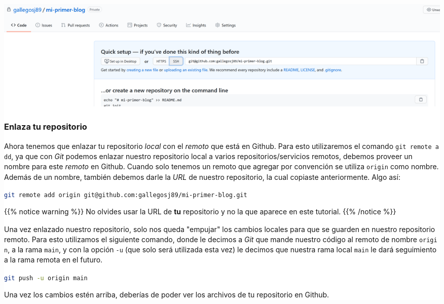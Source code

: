 ![github-url.png](github-url.png)

### Enlaza tu repositorio

Ahora tenemos que enlazar tu repositorio _local_ con el _remoto_ que está en Github. Para esto utilizaremos el comando `git remote add`, ya que con _Git_ podemos enlazar nuestro repositorio local a varios repositorios/servicios remotos, debemos proveer un nombre para este _remoto_ en Github. Cuando solo tenemos un remoto que agregar por convención se utiliza `origin` como nombre. Además de un nombre, también debemos darle la _URL_ de nuestro repositorio, la cual copiaste anteriormente. Algo así:

```bash
git remote add origin git@github.com:gallegosj89/mi-primer-blog.git
```

{{% notice warning %}}
No olvides usar la URL de **tu** repositorio y no la que aparece en este tutorial.
{{% /notice %}}

Una vez enlazado nuestro repositorio, solo nos queda "empujar" los cambios locales para que se guarden en nuestro repositorio remoto. Para esto utilizamos el siguiente comando, donde le decimos a _Git_ que mande nuestro código al remoto de nombre `origin`, a la rama `main`, y con la opción `-u` (que solo será utilizada esta vez) le decimos que nuestra rama local `main` le dará seguimiento a la rama remota en el futuro.

```bash
git push -u origin main
```

Una vez los cambios estén arriba, deberías de poder ver los archivos de tu repositorio en Github.
